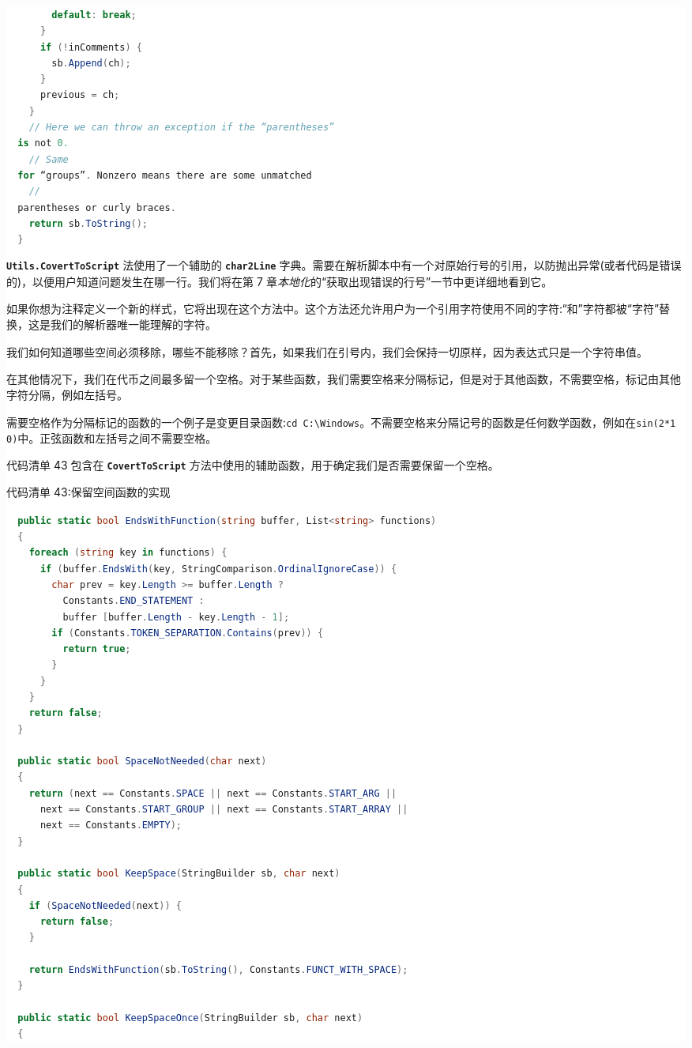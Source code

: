 ```cs
        default: break;
      }
      if (!inComments) {
        sb.Append(ch);
      }
      previous = ch;
    }
    // Here we can throw an exception if the “parentheses”
  is not 0.
    // Same
  for “groups”. Nonzero means there are some unmatched
    //
  parentheses or curly braces.
    return sb.ToString();
  }

```

**`Utils.CovertToScript`** 法使用了一个辅助的 **`char2Line`** 字典。需要在解析脚本中有一个对原始行号的引用，以防抛出异常(或者代码是错误的)，以便用户知道问题发生在哪一行。我们将在第 7 章*本地化*的“获取出现错误的行号”一节中更详细地看到它。

如果你想为注释定义一个新的样式，它将出现在这个方法中。这个方法还允许用户为一个引用字符使用不同的字符:“和”字符都被“字符”替换，这是我们的解析器唯一能理解的字符。

我们如何知道哪些空间必须移除，哪些不能移除？首先，如果我们在引号内，我们会保持一切原样，因为表达式只是一个字符串值。

在其他情况下，我们在代币之间最多留一个空格。对于某些函数，我们需要空格来分隔标记，但是对于其他函数，不需要空格，标记由其他字符分隔，例如左括号。

需要空格作为分隔标记的函数的一个例子是变更目录函数:`cd C:\Windows`。不需要空格来分隔记号的函数是任何数学函数，例如在`sin(2*10)`中。正弦函数和左括号之间不需要空格。

代码清单 43 包含在 **`CovertToScript`** 方法中使用的辅助函数，用于确定我们是否需要保留一个空格。

代码清单 43:保留空间函数的实现

```cs
  public static bool EndsWithFunction(string buffer, List<string> functions)
  {
    foreach (string key in functions) {
      if (buffer.EndsWith(key, StringComparison.OrdinalIgnoreCase)) {
        char prev = key.Length >= buffer.Length ?
          Constants.END_STATEMENT :
          buffer [buffer.Length - key.Length - 1];
        if (Constants.TOKEN_SEPARATION.Contains(prev)) {
          return true;
        }
      }
    }
    return false;
  }

  public static bool SpaceNotNeeded(char next)
  {
    return (next == Constants.SPACE || next == Constants.START_ARG ||
      next == Constants.START_GROUP || next == Constants.START_ARRAY ||
      next == Constants.EMPTY);
  }

  public static bool KeepSpace(StringBuilder sb, char next)
  {
    if (SpaceNotNeeded(next)) {
      return false;
    }

    return EndsWithFunction(sb.ToString(), Constants.FUNCT_WITH_SPACE);
  }

  public static bool KeepSpaceOnce(StringBuilder sb, char next)
  {
```